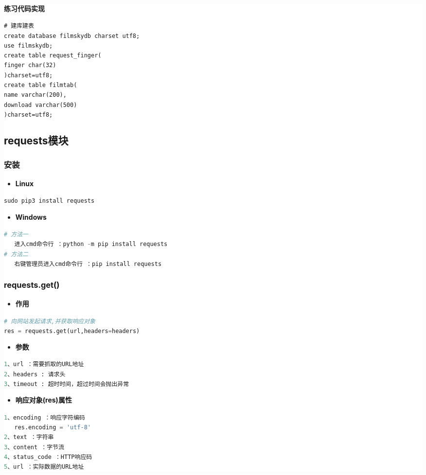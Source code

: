   **练习代码实现**
  
  ```mysql
  # 建库建表
  create database filmskydb charset utf8;
  use filmskydb;
  create table request_finger(
  finger char(32)
  )charset=utf8;
  create table filmtab(
  name varchar(200),
  download varchar(500)
  )charset=utf8;
  ```
  
  ```python
  
  ```

## requests模块

### 安装

- **Linux**

```python
sudo pip3 install requests
```

- **Windows**

```python
# 方法一
   进入cmd命令行 ：python -m pip install requests
# 方法二
   右键管理员进入cmd命令行 ：pip install requests
```

### requests.get()

- **作用**

```python
# 向网站发起请求,并获取响应对象
res = requests.get(url,headers=headers)
```

- **参数**

```python
1、url ：需要抓取的URL地址
2、headers : 请求头
3、timeout : 超时时间，超过时间会抛出异常
```

- **响应对象(res)属性**

```python
1、encoding ：响应字符编码
   res.encoding = 'utf-8'
2、text ：字符串
3、content ：字节流
4、status_code ：HTTP响应码
5、url ：实际数据的URL地址
```
